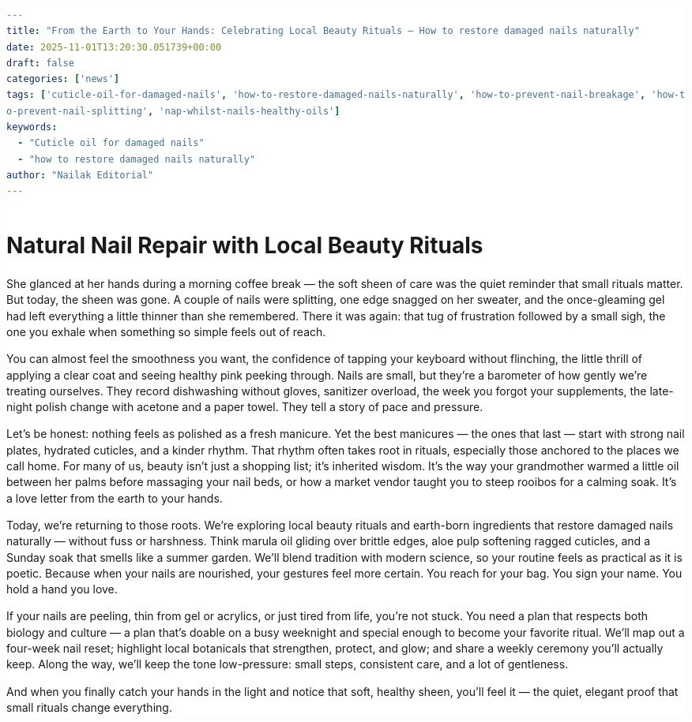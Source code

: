 ```yaml
---
title: "From the Earth to Your Hands: Celebrating Local Beauty Rituals — How to restore damaged nails naturally"
date: 2025-11-01T13:20:30.051739+00:00
draft: false
categories: ['news']
tags: ['cuticle-oil-for-damaged-nails', 'how-to-restore-damaged-nails-naturally', 'how-to-prevent-nail-breakage', 'how-to-prevent-nail-splitting', 'nap-whilst-nails-healthy-oils']
keywords:
  - "Cuticle oil for damaged nails"
  - "how to restore damaged nails naturally"
author: "Nailak Editorial"
---
```


# Natural Nail Repair with Local Beauty Rituals

She glanced at her hands during a morning coffee break — the soft sheen of care was the quiet reminder that small rituals matter. But today, the sheen was gone. A couple of nails were splitting, one edge snagged on her sweater, and the once-gleaming gel had left everything a little thinner than she remembered. There it was again: that tug of frustration followed by a small sigh, the one you exhale when something so simple feels out of reach.

You can almost feel the smoothness you want, the confidence of tapping your keyboard without flinching, the little thrill of applying a clear coat and seeing healthy pink peeking through. Nails are small, but they’re a barometer of how gently we’re treating ourselves. They record dishwashing without gloves, sanitizer overload, the week you forgot your supplements, the late-night polish change with acetone and a paper towel. They tell a story of pace and pressure.

Let’s be honest: nothing feels as polished as a fresh manicure. Yet the best manicures — the ones that last — start with strong nail plates, hydrated cuticles, and a kinder rhythm. That rhythm often takes root in rituals, especially those anchored to the places we call home. For many of us, beauty isn’t just a shopping list; it’s inherited wisdom. It’s the way your grandmother warmed a little oil between her palms before massaging your nail beds, or how a market vendor taught you to steep rooibos for a calming soak. It’s a love letter from the earth to your hands.

Today, we’re returning to those roots. We’re exploring local beauty rituals and earth-born ingredients that restore damaged nails naturally — without fuss or harshness. Think marula oil gliding over brittle edges, aloe pulp softening ragged cuticles, and a Sunday soak that smells like a summer garden. We’ll blend tradition with modern science, so your routine feels as practical as it is poetic. Because when your nails are nourished, your gestures feel more certain. You reach for your bag. You sign your name. You hold a hand you love.

If your nails are peeling, thin from gel or acrylics, or just tired from life, you’re not stuck. You need a plan that respects both biology and culture — a plan that’s doable on a busy weeknight and special enough to become your favorite ritual. We’ll map out a four-week nail reset; highlight local botanicals that strengthen, protect, and glow; and share a weekly ceremony you’ll actually keep. Along the way, we’ll keep the tone low-pressure: small steps, consistent care, and a lot of gentleness.

And when you finally catch your hands in the light and notice that soft, healthy sheen, you’ll feel it — the quiet, elegant proof that small rituals change everything.

